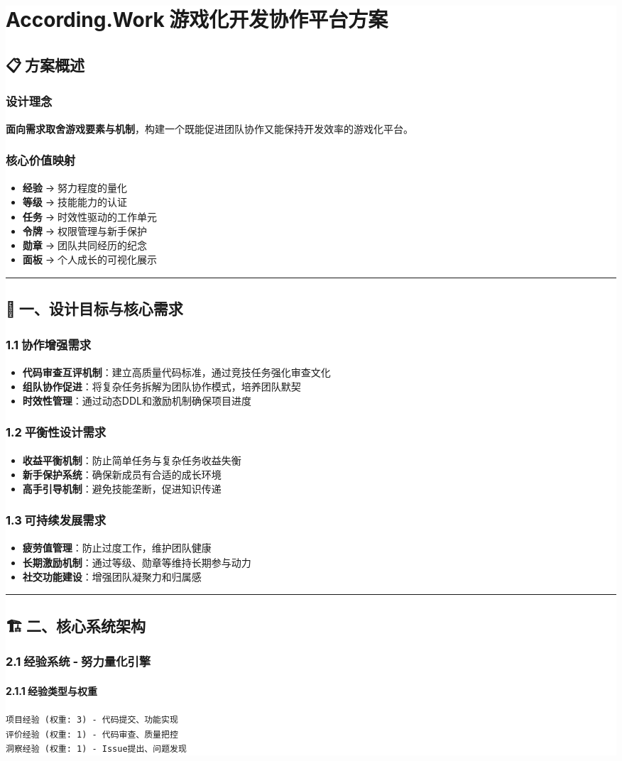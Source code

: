 # According.Work 游戏化开发协作平台方案

## 📋 方案概述

### 设计理念
**面向需求取舍游戏要素与机制**，构建一个既能促进团队协作又能保持开发效率的游戏化平台。

### 核心价值映射
- **经验** → 努力程度的量化
- **等级** → 技能能力的认证  
- **任务** → 时效性驱动的工作单元
- **令牌** → 权限管理与新手保护
- **勋章** → 团队共同经历的纪念
- **面板** → 个人成长的可视化展示

---

## 🎯 一、设计目标与核心需求

### 1.1 协作增强需求
- **代码审查互评机制**：建立高质量代码标准，通过竞技任务强化审查文化
- **组队协作促进**：将复杂任务拆解为团队协作模式，培养团队默契
- **时效性管理**：通过动态DDL和激励机制确保项目进度

### 1.2 平衡性设计需求
- **收益平衡机制**：防止简单任务与复杂任务收益失衡
- **新手保护系统**：确保新成员有合适的成长环境
- **高手引导机制**：避免技能垄断，促进知识传递

### 1.3 可持续发展需求
- **疲劳值管理**：防止过度工作，维护团队健康
- **长期激励机制**：通过等级、勋章等维持长期参与动力
- **社交功能建设**：增强团队凝聚力和归属感

---

## 🏗️ 二、核心系统架构

### 2.1 经验系统 - 努力量化引擎

#### 2.1.1 经验类型与权重
```
项目经验 (权重: 3) - 代码提交、功能实现
评价经验 (权重: 1) - 代码审查、质量把控  
洞察经验 (权重: 1) - Issue提出、问题发现
```
